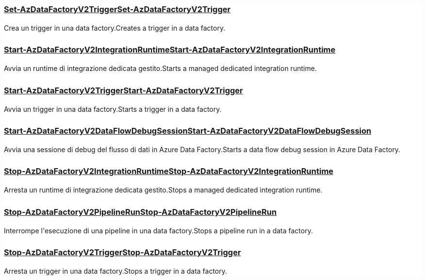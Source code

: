 ### [<span data-ttu-id="ad72f-233">Set-AzDataFactoryV2Trigger</span><span class="sxs-lookup"><span data-stu-id="ad72f-233">Set-AzDataFactoryV2Trigger</span></span>](Set-AzDataFactoryV2Trigger.md)
<span data-ttu-id="ad72f-234">Crea un trigger in una data factory.</span><span class="sxs-lookup"><span data-stu-id="ad72f-234">Creates a trigger in a data factory.</span></span>

### [<span data-ttu-id="ad72f-235">Start-AzDataFactoryV2IntegrationRuntime</span><span class="sxs-lookup"><span data-stu-id="ad72f-235">Start-AzDataFactoryV2IntegrationRuntime</span></span>](Start-AzDataFactoryV2IntegrationRuntime.md)
<span data-ttu-id="ad72f-236">Avvia un runtime di integrazione dedicata gestito.</span><span class="sxs-lookup"><span data-stu-id="ad72f-236">Starts a managed dedicated integration runtime.</span></span>

### [<span data-ttu-id="ad72f-237">Start-AzDataFactoryV2Trigger</span><span class="sxs-lookup"><span data-stu-id="ad72f-237">Start-AzDataFactoryV2Trigger</span></span>](Start-AzDataFactoryV2Trigger.md)
<span data-ttu-id="ad72f-238">Avvia un trigger in una data factory.</span><span class="sxs-lookup"><span data-stu-id="ad72f-238">Starts a trigger in a data factory.</span></span>

### [<span data-ttu-id="ad72f-239">Start-AzDataFactoryV2DataFlowDebugSession</span><span class="sxs-lookup"><span data-stu-id="ad72f-239">Start-AzDataFactoryV2DataFlowDebugSession</span></span>](Start-AzDataFactoryV2DataFlowDebugSession.md)
<span data-ttu-id="ad72f-240">Avvia una sessione di debug del flusso di dati in Azure Data Factory.</span><span class="sxs-lookup"><span data-stu-id="ad72f-240">Starts a data flow debug session in Azure Data Factory.</span></span>

### [<span data-ttu-id="ad72f-241">Stop-AzDataFactoryV2IntegrationRuntime</span><span class="sxs-lookup"><span data-stu-id="ad72f-241">Stop-AzDataFactoryV2IntegrationRuntime</span></span>](Stop-AzDataFactoryV2IntegrationRuntime.md)
<span data-ttu-id="ad72f-242">Arresta un runtime di integrazione dedicata gestito.</span><span class="sxs-lookup"><span data-stu-id="ad72f-242">Stops a managed dedicated integration runtime.</span></span>

### [<span data-ttu-id="ad72f-243">Stop-AzDataFactoryV2PipelineRun</span><span class="sxs-lookup"><span data-stu-id="ad72f-243">Stop-AzDataFactoryV2PipelineRun</span></span>](Stop-AzDataFactoryV2PipelineRun.md)
<span data-ttu-id="ad72f-244">Interrompe l'esecuzione di una pipeline in una data factory.</span><span class="sxs-lookup"><span data-stu-id="ad72f-244">Stops a pipeline run in a data factory.</span></span>

### [<span data-ttu-id="ad72f-245">Stop-AzDataFactoryV2Trigger</span><span class="sxs-lookup"><span data-stu-id="ad72f-245">Stop-AzDataFactoryV2Trigger</span></span>](Stop-AzDataFactoryV2Trigger.md)
<span data-ttu-id="ad72f-246">Arresta un trigger in una data factory.</span><span class="sxs-lookup"><span data-stu-id="ad72f-246">Stops a trigger in a data factory.</span></span>
